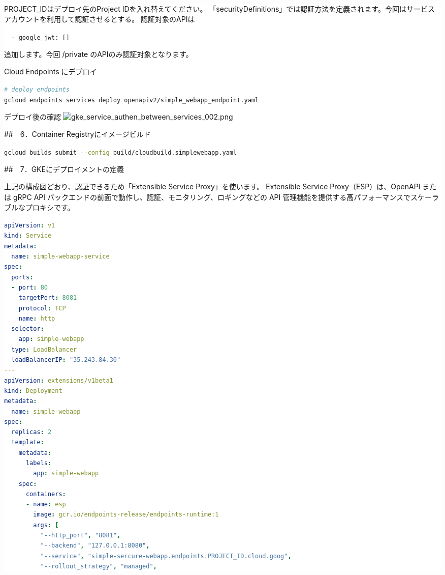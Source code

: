 PROJECT_IDはデプロイ先のProject IDを入れ替えてください。
「securityDefinitions」では認証方法を定義されます。今回はサービスアカウントを利用して認証させるとする。
認証対象のAPIは

```sh
  - google_jwt: []
```
追加します。今回 /private のAPIのみ認証対象となります。

Cloud Endpoints にデプロイ

```sh
# deploy endpoints
gcloud endpoints services deploy openapiv2/simple_webapp_endpoint.yaml
```

デプロイ後の確認
<img width="1418" alt="gke_service_authen_between_services_002.png" src="https://qiita-image-store.s3.ap-northeast-1.amazonaws.com/0/535698/cc48329f-0e5b-bf1f-facc-c2480095db10.png">


##　6．Container Registryにイメージビルド

```sh
gcloud builds submit --config build/cloudbuild.simplewebapp.yaml
```

##　7．GKEにデプロイメントの定義

上記の構成図どおり、認証できるため「Extensible Service Proxy」を使います。
Extensible Service Proxy（ESP）は、OpenAPI または gRPC API バックエンドの前面で動作し、認証、モニタリング、ロギングなどの API 管理機能を提供する高パフォーマンスでスケーラブルなプロキシです。

```yaml:simplewebapp.deployment.yaml
apiVersion: v1
kind: Service
metadata:
  name: simple-webapp-service
spec:
  ports:
  - port: 80
    targetPort: 8081
    protocol: TCP
    name: http
  selector:
    app: simple-webapp
  type: LoadBalancer
  loadBalancerIP: "35.243.84.30"
---
apiVersion: extensions/v1beta1
kind: Deployment
metadata:
  name: simple-webapp
spec:
  replicas: 2
  template:
    metadata:
      labels:
        app: simple-webapp
    spec:
      containers:
      - name: esp
        image: gcr.io/endpoints-release/endpoints-runtime:1
        args: [
          "--http_port", "8081",
          "--backend", "127.0.0.1:8080",
          "--service", "simple-sercure-webapp.endpoints.PROJECT_ID.cloud.goog",
          "--rollout_strategy", "managed",
```